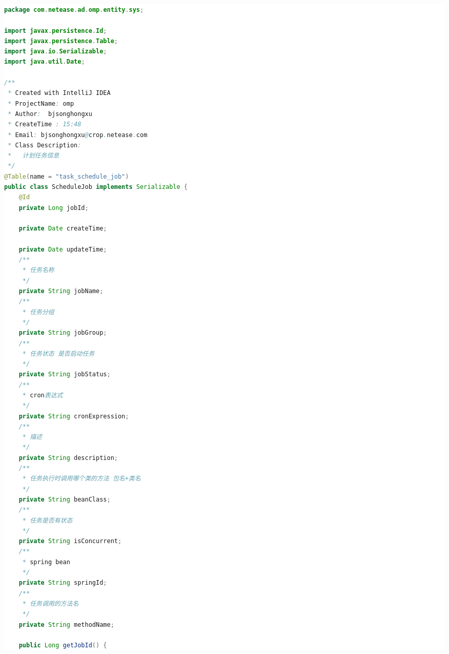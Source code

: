  

``` java
package com.netease.ad.omp.entity.sys;

import javax.persistence.Id;
import javax.persistence.Table;
import java.io.Serializable;
import java.util.Date;

/**
 * Created with IntelliJ IDEA
 * ProjectName: omp
 * Author:  bjsonghongxu
 * CreateTime : 15:48
 * Email: bjsonghongxu@crop.netease.com
 * Class Description:
 *   计划任务信息
 */
@Table(name = "task_schedule_job")
public class ScheduleJob implements Serializable {
    @Id
    private Long jobId;

    private Date createTime;

    private Date updateTime;
    /**
     * 任务名称
     */
    private String jobName;
    /**
     * 任务分组
     */
    private String jobGroup;
    /**
     * 任务状态 是否启动任务
     */
    private String jobStatus;
    /**
     * cron表达式
     */
    private String cronExpression;
    /**
     * 描述
     */
    private String description;
    /**
     * 任务执行时调用哪个类的方法 包名+类名
     */
    private String beanClass;
    /**
     * 任务是否有状态
     */
    private String isConcurrent;
    /**
     * spring bean
     */
    private String springId;
    /**
     * 任务调用的方法名
     */
    private String methodName;

    public Long getJobId() {
```